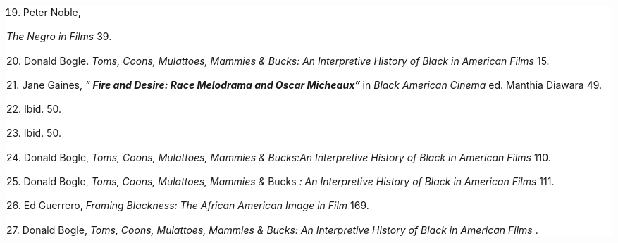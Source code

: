   19. Peter Noble,
  <i>
   The Negro in Films
  </i>
  39.
 </p>
 <p>
  20. Donald Bogle.
  <i>
   Toms, Coons, Mulattoes, Mammies &amp; Bucks: An Interpretive History of Black in American Films
  </i>
  15.
 </p>
 <p>
  21. Jane Gaines,
  <i>
   “
   <b>
    Fire and Desire: Race Melodrama and Oscar Micheaux”
   </b>
  </i>
  in
  <i>
   Black American Cinema
  </i>
  ed. Manthia Diawara 49.
 </p>
 <p>
  22. Ibid. 50.
 </p>
 <p>
  23. Ibid. 50.
 </p>
 <p>
  24. Donald Bogle,
  <i>
   Toms, Coons, Mulattoes, Mammies &amp; Bucks:An Interpretive History of Black in American Films
  </i>
  110.
 </p>
 <p>
  25. Donald Bogle,
  <i>
   Toms, Coons, Mulattoes, Mammies &amp;
  </i>
  Bucks
  <i>
   : An Interpretive History of Black in American Films
  </i>
  111.
 </p>
 <p>
  26. Ed Guerrero,
  <i>
   Framing Blackness: The African American Image in Film
  </i>
  169.
 </p>
 <p>
  27. Donald Bogle,
  <i>
   Toms, Coons, Mulattoes, Mammies &amp; Bucks: An Interpretive History of Black in American Films
  </i>
  .